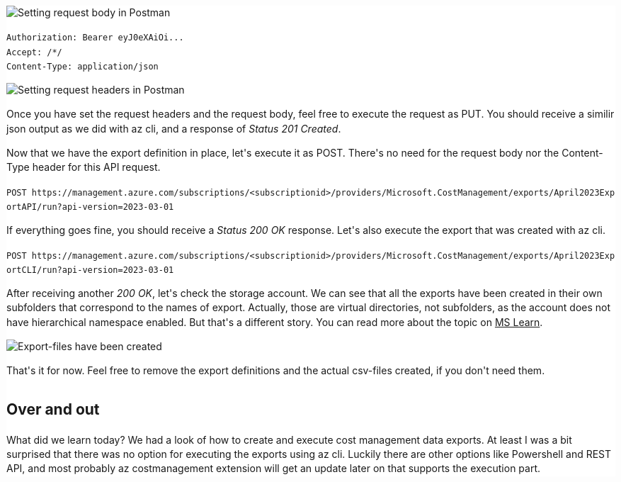 ![Setting request body in Postman](/images/cmb-postman-body.png)

```
Authorization: Bearer eyJ0eXAiOi...
Accept: /*/
Content-Type: application/json
```
![Setting request headers in Postman](/images/cmb-postman-headers.png)

Once you have set the request headers and the request body, feel free to execute the request as PUT. You should receive a similir json output as we did with az cli, and a response of *Status 201 Created*.

Now that we have the export definition in place, let's execute it as POST. There's no need for the request body nor the Content-Type header for this API request. 

```http
POST https://management.azure.com/subscriptions/<subscriptionid>/providers/Microsoft.CostManagement/exports/April2023ExportAPI/run?api-version=2023-03-01
```

If everything goes fine, you should receive a *Status 200 OK* response. Let's also execute the export that was created with az cli.

```http
POST https://management.azure.com/subscriptions/<subscriptionid>/providers/Microsoft.CostManagement/exports/April2023ExportCLI/run?api-version=2023-03-01
```

After receiving another *200 OK*, let's check the storage account. We can see that all the exports have been created in their own subfolders that correspond to the names of export. Actually, those are virtual directories, not subfolders, as the account does not have hierarchical namespace enabled. But that's a different story. You can read more about the topic on [MS Learn](https://learn.microsoft.com/en-us/rest/api/storageservices/naming-and-referencing-containers--blobs--and-metadata).

![Export-files have been created](/images/cmb-storage-account.png)

That's it for now. Feel free to remove the export definitions and the actual csv-files created, if you don't need them.

## Over and out

What did we learn today? We had a look of how to create and execute cost management data exports. At least I was a bit surprised that there was no option for executing the exports using az cli. Luckily there are other options like Powershell and REST API, and most probably az costmanagement extension will get an update later on that supports the execution part.

